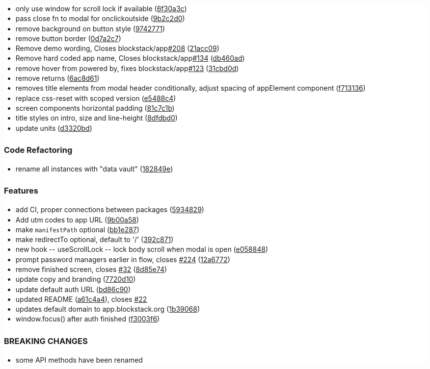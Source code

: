 - only use window for scroll lock if available ([6f30a3c](https://github.com/blockstack/ux/commit/6f30a3ce7ae4afac22a68192600d1a767b120394))
- pass close fn to modal for onclickoutside ([9b2c2d0](https://github.com/blockstack/ux/commit/9b2c2d0440e28c44a18a5ff944b69948beed3c24))
- remove background on button style ([9742771](https://github.com/blockstack/ux/commit/974277168b33ec0cf0aea8c541e8f607ab689b77))
- remove button border ([0d7a2c7](https://github.com/blockstack/ux/commit/0d7a2c7acd57e38f6d829bec57ddd65d80f8c466))
- Remove demo wording, Closes blockstack/app[#208](https://github.com/blockstack/ux/issues/208) ([21acc09](https://github.com/blockstack/ux/commit/21acc09b8cfa3b527244226efc0122b5e424d275))
- Remove hard coded app name, Closes blockstack/app[#134](https://github.com/blockstack/ux/issues/134) ([db460ad](https://github.com/blockstack/ux/commit/db460ad5ec4ff83e3ac3145b6813ee1154aa718a))
- remove hover from powered by, fixes blockstack/app[#123](https://github.com/blockstack/ux/issues/123) ([31cbd0d](https://github.com/blockstack/ux/commit/31cbd0d8467bf915588f1182acfcf9de15f0d048))
- remove returns ([6ac8d61](https://github.com/blockstack/ux/commit/6ac8d617e536b0167b233a6f9ce11639146fa471))
- removes title elements from modal header conditionally, adjust spacing of appElement component ([f713136](https://github.com/blockstack/ux/commit/f713136cd367d0a1a4d75dbca5b5d4ca6ca8ab41))
- replace css-reset with scoped version ([e5488c4](https://github.com/blockstack/ux/commit/e5488c441f19b44984892059ace86883f341198b))
- screen components horizontal padding ([81c7c1b](https://github.com/blockstack/ux/commit/81c7c1b475914523486d2bf34ee149a116636a1f))
- title styles on intro, size and line-height ([8dfdbd0](https://github.com/blockstack/ux/commit/8dfdbd0d024e01857ee26440bd2520f3e771e28b))
- update units ([d3320bd](https://github.com/blockstack/ux/commit/d3320bddba5918f16faf879cf5bfd0528ed6debf))

### Code Refactoring

- rename all instances with "data vault" ([182849e](https://github.com/blockstack/ux/commit/182849ebcfcbae56cde06dea9d018e156e5b65ec))

### Features

- add CI, proper connections between packages ([5934829](https://github.com/blockstack/ux/commit/5934829a40338ac269b80783912c8dad17af1962))
- Add utm codes to app URL ([9b00a58](https://github.com/blockstack/ux/commit/9b00a58c42121bdc23d44a7c2c943a57e4593f8d))
- make `manifestPath` optional ([bb1e287](https://github.com/blockstack/ux/commit/bb1e287d797545d5aa5f5e4fd682a1b8478d8f01))
- make redirectTo optional, default to '/' ([392c871](https://github.com/blockstack/ux/commit/392c8715b7d4c07009a8f3695ece914249eb2bfc))
- new hook -- useScrollLock -- lock body scroll when modal is open ([e058848](https://github.com/blockstack/ux/commit/e0588488745a4a7b9b59a5f28e10e1fa6dc92d25))
- prompt password managers earlier in flow, closes [#224](https://github.com/blockstack/ux/issues/224) ([12a6772](https://github.com/blockstack/ux/commit/12a6772fa86096687bcdc5801ea46f7ab42985ee))
- remove finished screen, closes [#32](https://github.com/blockstack/ux/issues/32) ([8d85e74](https://github.com/blockstack/ux/commit/8d85e74b0e43c7a8f39ddc3ba272736dbf00f8ef))
- update copy and branding ([7720d10](https://github.com/blockstack/ux/commit/7720d1065acb8cdea94dcd71f90cb58abceeb113))
- update default auth URL ([bd86c90](https://github.com/blockstack/ux/commit/bd86c90a6b9f14ab75d2a7531d83d8aaef7b78cf))
- updated README ([a61c4a4](https://github.com/blockstack/ux/commit/a61c4a403128ca4a2d01dea116b97465f661d30b)), closes [#22](https://github.com/blockstack/ux/issues/22)
- updates default domain to app.blockstack.org ([1b39068](https://github.com/blockstack/ux/commit/1b39068a6d5120d0ba885890519c3c14baef8d42))
- window.focus() after auth finished ([f3003f6](https://github.com/blockstack/ux/commit/f3003f699012c4f21489b0b41274cc171253b72f))

### BREAKING CHANGES

- some API methods have been renamed
